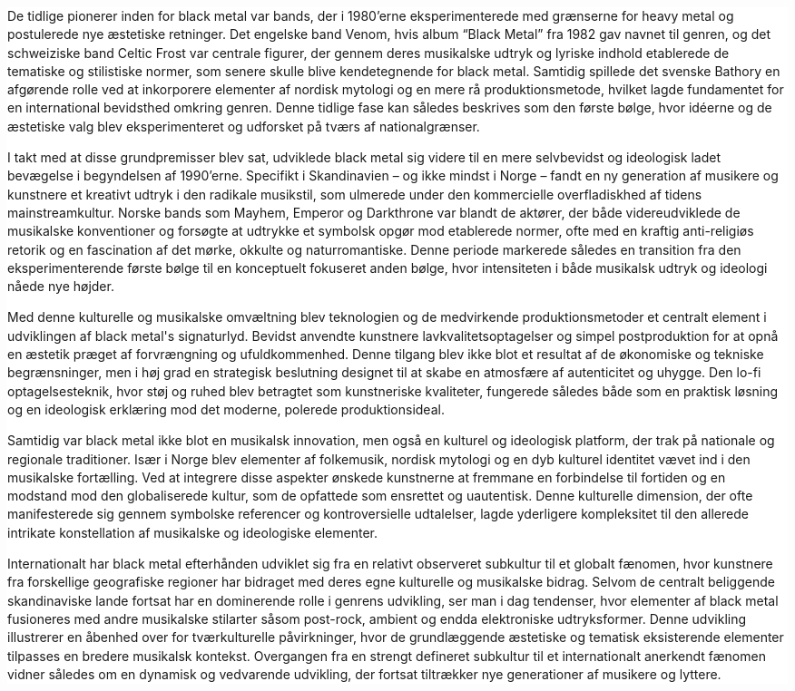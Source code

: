 De tidlige pionerer inden for black metal var bands, der i 1980’erne eksperimenterede med grænserne
for heavy metal og postulerede nye æstetiske retninger. Det engelske band Venom, hvis album “Black
Metal” fra 1982 gav navnet til genren, og det schweiziske band Celtic Frost var centrale figurer,
der gennem deres musikalske udtryk og lyriske indhold etablerede de tematiske og stilistiske normer,
som senere skulle blive kendetegnende for black metal. Samtidig spillede det svenske Bathory en
afgørende rolle ved at inkorporere elementer af nordisk mytologi og en mere rå produktionsmetode,
hvilket lagde fundamentet for en international bevidsthed omkring genren. Denne tidlige fase kan
således beskrives som den første bølge, hvor idéerne og de æstetiske valg blev eksperimenteret og
udforsket på tværs af nationalgrænser.

I takt med at disse grundpremisser blev sat, udviklede black metal sig videre til en mere
selvbevidst og ideologisk ladet bevægelse i begyndelsen af 1990’erne. Specifikt i Skandinavien – og
ikke mindst i Norge – fandt en ny generation af musikere og kunstnere et kreativt udtryk i den
radikale musikstil, som ulmerede under den kommercielle overfladiskhed af tidens mainstreamkultur.
Norske bands som Mayhem, Emperor og Darkthrone var blandt de aktører, der både videreudviklede de
musikalske konventioner og forsøgte at udtrykke et symbolsk opgør mod etablerede normer, ofte med en
kraftig anti-religiøs retorik og en fascination af det mørke, okkulte og naturromantiske. Denne
periode markerede således en transition fra den eksperimenterende første bølge til en konceptuelt
fokuseret anden bølge, hvor intensiteten i både musikalsk udtryk og ideologi nåede nye højder.

Med denne kulturelle og musikalske omvæltning blev teknologien og de medvirkende produktionsmetoder
et centralt element i udviklingen af black metal's signaturlyd. Bevidst anvendte kunstnere
lavkvalitetsoptagelser og simpel postproduktion for at opnå en æstetik præget af forvrængning og
ufuldkommenhed. Denne tilgang blev ikke blot et resultat af de økonomiske og tekniske begrænsninger,
men i høj grad en strategisk beslutning designet til at skabe en atmosfære af autenticitet og
uhygge. Den lo-fi optagelsesteknik, hvor støj og ruhed blev betragtet som kunstneriske kvaliteter,
fungerede således både som en praktisk løsning og en ideologisk erklæring mod det moderne, polerede
produktionsideal.

Samtidig var black metal ikke blot en musikalsk innovation, men også en kulturel og ideologisk
platform, der trak på nationale og regionale traditioner. Især i Norge blev elementer af folkemusik,
nordisk mytologi og en dyb kulturel identitet vævet ind i den musikalske fortælling. Ved at
integrere disse aspekter ønskede kunstnerne at fremmane en forbindelse til fortiden og en modstand
mod den globaliserede kultur, som de opfattede som ensrettet og uautentisk. Denne kulturelle
dimension, der ofte manifesterede sig gennem symbolske referencer og kontroversielle udtalelser,
lagde yderligere kompleksitet til den allerede intrikate konstellation af musikalske og ideologiske
elementer.

Internationalt har black metal efterhånden udviklet sig fra en relativt observeret subkultur til et
globalt fænomen, hvor kunstnere fra forskellige geografiske regioner har bidraget med deres egne
kulturelle og musikalske bidrag. Selvom de centralt beliggende skandinaviske lande fortsat har en
dominerende rolle i genrens udvikling, ser man i dag tendenser, hvor elementer af black metal
fusioneres med andre musikalske stilarter såsom post-rock, ambient og endda elektroniske
udtryksformer. Denne udvikling illustrerer en åbenhed over for tværkulturelle påvirkninger, hvor de
grundlæggende æstetiske og tematisk eksisterende elementer tilpasses en bredere musikalsk kontekst.
Overgangen fra en strengt defineret subkultur til et internationalt anerkendt fænomen vidner således
om en dynamisk og vedvarende udvikling, der fortsat tiltrækker nye generationer af musikere og
lyttere.
